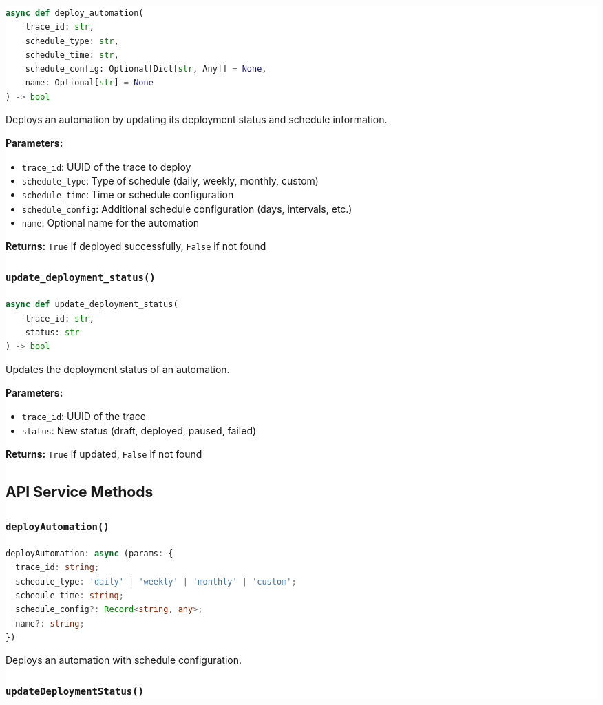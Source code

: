 ```python
async def deploy_automation(
    trace_id: str,
    schedule_type: str,
    schedule_time: str,
    schedule_config: Optional[Dict[str, Any]] = None,
    name: Optional[str] = None
) -> bool
```

Deploys an automation by updating its deployment status and schedule information.

**Parameters:**
- `trace_id`: UUID of the trace to deploy
- `schedule_type`: Type of schedule (daily, weekly, monthly, custom)
- `schedule_time`: Time or schedule configuration
- `schedule_config`: Additional schedule configuration (days, intervals, etc.)
- `name`: Optional name for the automation

**Returns:** `True` if deployed successfully, `False` if not found

### `update_deployment_status()`

```python
async def update_deployment_status(
    trace_id: str,
    status: str
) -> bool
```

Updates the deployment status of an automation.

**Parameters:**
- `trace_id`: UUID of the trace
- `status`: New status (draft, deployed, paused, failed)

**Returns:** `True` if updated, `False` if not found

## API Service Methods

### `deployAutomation()`

```typescript
deployAutomation: async (params: {
  trace_id: string;
  schedule_type: 'daily' | 'weekly' | 'monthly' | 'custom';
  schedule_time: string;
  schedule_config?: Record<string, any>;
  name?: string;
})
```

Deploys an automation with schedule configuration.

### `updateDeploymentStatus()`
